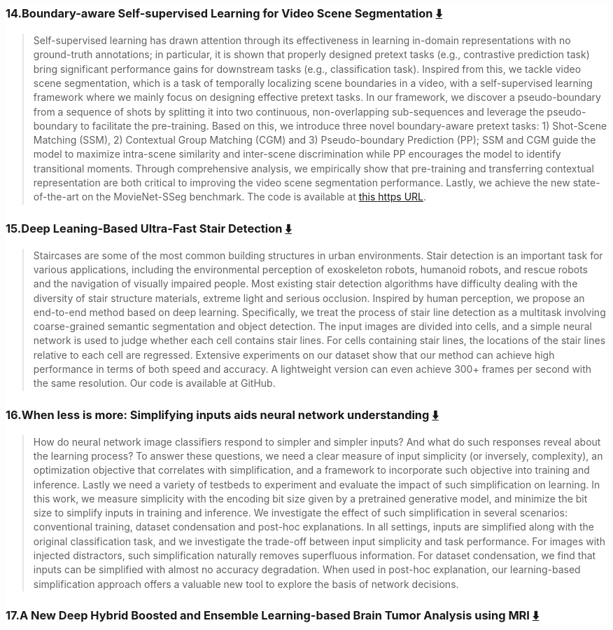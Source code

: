### 14.Boundary-aware Self-supervised Learning for Video Scene Segmentation  [ :arrow_down: ](https://arxiv.org/pdf/2201.05277.pdf)
>  Self-supervised learning has drawn attention through its effectiveness in learning in-domain representations with no ground-truth annotations; in particular, it is shown that properly designed pretext tasks (e.g., contrastive prediction task) bring significant performance gains for downstream tasks (e.g., classification task). Inspired from this, we tackle video scene segmentation, which is a task of temporally localizing scene boundaries in a video, with a self-supervised learning framework where we mainly focus on designing effective pretext tasks. In our framework, we discover a pseudo-boundary from a sequence of shots by splitting it into two continuous, non-overlapping sub-sequences and leverage the pseudo-boundary to facilitate the pre-training. Based on this, we introduce three novel boundary-aware pretext tasks: 1) Shot-Scene Matching (SSM), 2) Contextual Group Matching (CGM) and 3) Pseudo-boundary Prediction (PP); SSM and CGM guide the model to maximize intra-scene similarity and inter-scene discrimination while PP encourages the model to identify transitional moments. Through comprehensive analysis, we empirically show that pre-training and transferring contextual representation are both critical to improving the video scene segmentation performance. Lastly, we achieve the new state-of-the-art on the MovieNet-SSeg benchmark. The code is available at <a class="link-external link-https" href="https://github.com/kakaobrain/bassl" rel="external noopener nofollow">this https URL</a>.      
### 15.Deep Leaning-Based Ultra-Fast Stair Detection  [ :arrow_down: ](https://arxiv.org/pdf/2201.05275.pdf)
>  Staircases are some of the most common building structures in urban environments. Stair detection is an important task for various applications, including the environmental perception of exoskeleton robots, humanoid robots, and rescue robots and the navigation of visually impaired people. Most existing stair detection algorithms have difficulty dealing with the diversity of stair structure materials, extreme light and serious occlusion. Inspired by human perception, we propose an end-to-end method based on deep learning. Specifically, we treat the process of stair line detection as a multitask involving coarse-grained semantic segmentation and object detection. The input images are divided into cells, and a simple neural network is used to judge whether each cell contains stair lines. For cells containing stair lines, the locations of the stair lines relative to each cell are regressed. Extensive experiments on our dataset show that our method can achieve high performance in terms of both speed and accuracy. A lightweight version can even achieve 300+ frames per second with the same resolution. Our code is available at GitHub.      
### 16.When less is more: Simplifying inputs aids neural network understanding  [ :arrow_down: ](https://arxiv.org/pdf/2201.05610.pdf)
>  How do neural network image classifiers respond to simpler and simpler inputs? And what do such responses reveal about the learning process? To answer these questions, we need a clear measure of input simplicity (or inversely, complexity), an optimization objective that correlates with simplification, and a framework to incorporate such objective into training and inference. Lastly we need a variety of testbeds to experiment and evaluate the impact of such simplification on learning. In this work, we measure simplicity with the encoding bit size given by a pretrained generative model, and minimize the bit size to simplify inputs in training and inference. We investigate the effect of such simplification in several scenarios: conventional training, dataset condensation and post-hoc explanations. In all settings, inputs are simplified along with the original classification task, and we investigate the trade-off between input simplicity and task performance. For images with injected distractors, such simplification naturally removes superfluous information. For dataset condensation, we find that inputs can be simplified with almost no accuracy degradation. When used in post-hoc explanation, our learning-based simplification approach offers a valuable new tool to explore the basis of network decisions.      
### 17.A New Deep Hybrid Boosted and Ensemble Learning-based Brain Tumor Analysis using MRI  [ :arrow_down: ](https://arxiv.org/pdf/2201.05373.pdf)